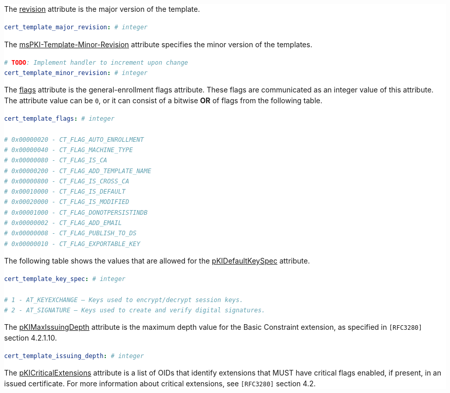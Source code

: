 The [revision](https://learn.microsoft.com/en-us/openspecs/windows_protocols/ms-crtd/5132861c-6f76-4345-9736-484edbae2653) attribute is the major version of the template.

```yaml
cert_template_major_revision: # integer
```

The [msPKI-Template-Minor-Revision](https://learn.microsoft.com/en-us/openspecs/windows_protocols/ms-crtd/3c315531-7cb0-44de-afb9-5c6f9a8aea49) attribute specifies the minor version of the templates.

```yaml
# TODO: Implement handler to increment upon change
cert_template_minor_revision: # integer
```

The [flags](https://learn.microsoft.com/en-us/openspecs/windows_protocols/ms-crtd/6cc7eb79-3e84-477a-b398-b0ff2b68a6c0) attribute is the general-enrollment flags attribute. These flags are communicated as an integer value of this attribute. The attribute value can be `0`, or it can consist of a bitwise **OR** of flags from the following table.

```yaml
cert_template_flags: # integer

# 0x00000020 - CT_FLAG_AUTO_ENROLLMENT
# 0x00000040 - CT_FLAG_MACHINE_TYPE
# 0x00000080 - CT_FLAG_IS_CA
# 0x00000200 - CT_FLAG_ADD_TEMPLATE_NAME
# 0x00000800 - CT_FLAG_IS_CROSS_CA
# 0x00010000 - CT_FLAG_IS_DEFAULT
# 0x00020000 - CT_FLAG_IS_MODIFIED
# 0x00001000 - CT_FLAG_DONOTPERSISTINDB
# 0x00000002 - CT_FLAG_ADD_EMAIL
# 0x00000008 - CT_FLAG_PUBLISH_TO_DS
# 0x00000010 - CT_FLAG_EXPORTABLE_KEY
```

The following table shows the values that are allowed for the [pKIDefaultKeySpec](https://learn.microsoft.com/en-us/openspecs/windows_protocols/ms-crtd/ee5d75a7-8416-4a92-b708-ee8f6e8baffb) attribute.

```yaml
cert_template_key_spec: # integer

# 1 - AT_KEYEXCHANGE – Keys used to encrypt/decrypt session keys.
# 2 - AT_SIGNATURE – Keys used to create and verify digital signatures.
```

The [pKIMaxIssuingDepth](https://learn.microsoft.com/en-us/openspecs/windows_protocols/ms-crtd/426ca26e-cdc6-4b6c-95f5-3932edf48a12) attribute is the maximum depth value for the Basic Constraint extension, as specified in `[RFC3280]` section 4.2.1.10.

```yaml
cert_template_issuing_depth: # integer
```

The [pKICriticalExtensions](https://learn.microsoft.com/en-us/openspecs/windows_protocols/ms-crtd/25f31e8a-879e-4a97-8c16-8512dc5d4e43) attribute is a list of OIDs that identify extensions that MUST have critical flags enabled, if present, in an issued certificate. For more information about critical extensions, see `[RFC3280]` section 4.2.
